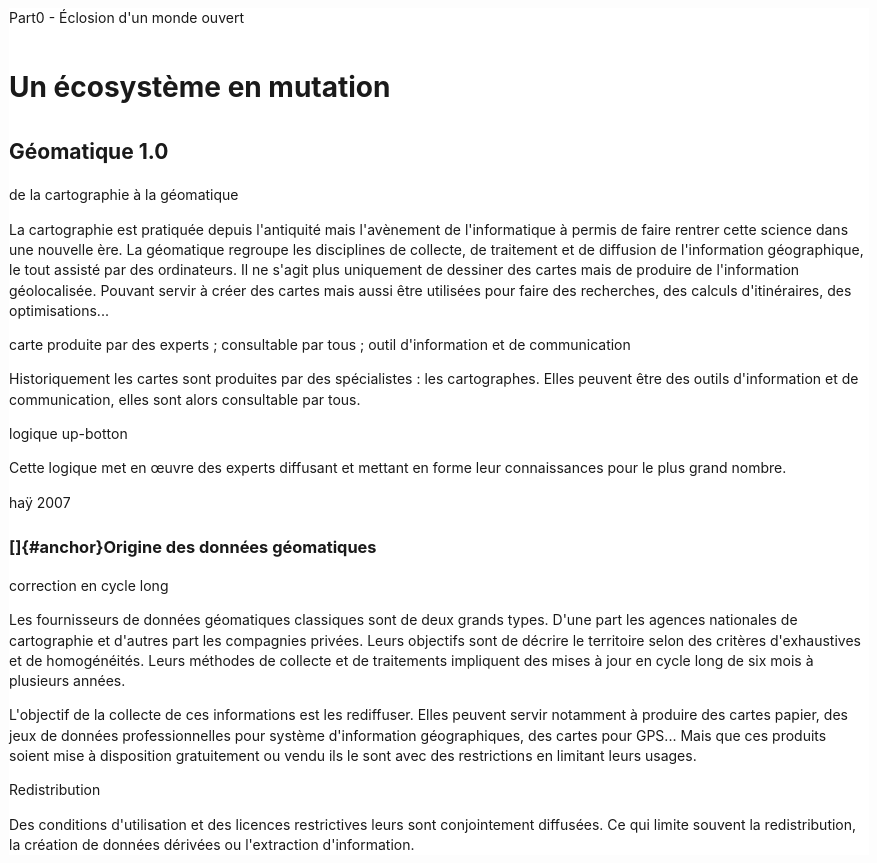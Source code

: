 Part0 - Éclosion d'un monde ouvert

Un écosystème en mutation
=========================

Géomatique 1.0
--------------

de la cartographie à la géomatique

La cartographie est pratiquée depuis l'antiquité mais l'avènement de
l'informatique à permis de faire rentrer cette science dans une nouvelle
ère. La géomatique regroupe les disciplines de collecte, de traitement
et de diffusion de l'information géographique, le tout assisté par des
ordinateurs. Il ne s'agit plus uniquement de dessiner des cartes mais de
produire de l'information géolocalisée. Pouvant servir à créer des
cartes mais aussi être utilisées pour faire des recherches, des calculs
d'itinéraires, des optimisations...

carte produite par des experts ; consultable par tous ; outil
d'information et de communication

Historiquement les cartes sont produites par des spécialistes : les
cartographes. Elles peuvent être des outils d'information et de
communication, elles sont alors consultable par tous.

logique up-botton

Cette logique met en œuvre des experts diffusant et mettant en forme
leur connaissances pour le plus grand nombre.

haÿ 2007

### []{#anchor}Origine des données géomatiques

correction en cycle long

Les fournisseurs de données géomatiques classiques sont de deux grands
types. D'une part les agences nationales de cartographie et d'autres
part les compagnies privées. Leurs objectifs sont de décrire le
territoire selon des critères d'exhaustives et de homogénéités. Leurs
méthodes de collecte et de traitements impliquent des mises à jour en
cycle long de six mois à plusieurs années.

L'objectif de la collecte de ces informations est les rediffuser. Elles
peuvent servir notamment à produire des cartes papier, des jeux de
données professionnelles pour système d'information géographiques, des
cartes pour GPS... Mais que ces produits soient mise à disposition
gratuitement ou vendu ils le sont avec des restrictions en limitant
leurs usages.

Redistribution

Des conditions d'utilisation et des licences restrictives leurs sont
conjointement diffusées. Ce qui limite souvent la redistribution, la
création de données dérivées ou l'extraction d'information.
